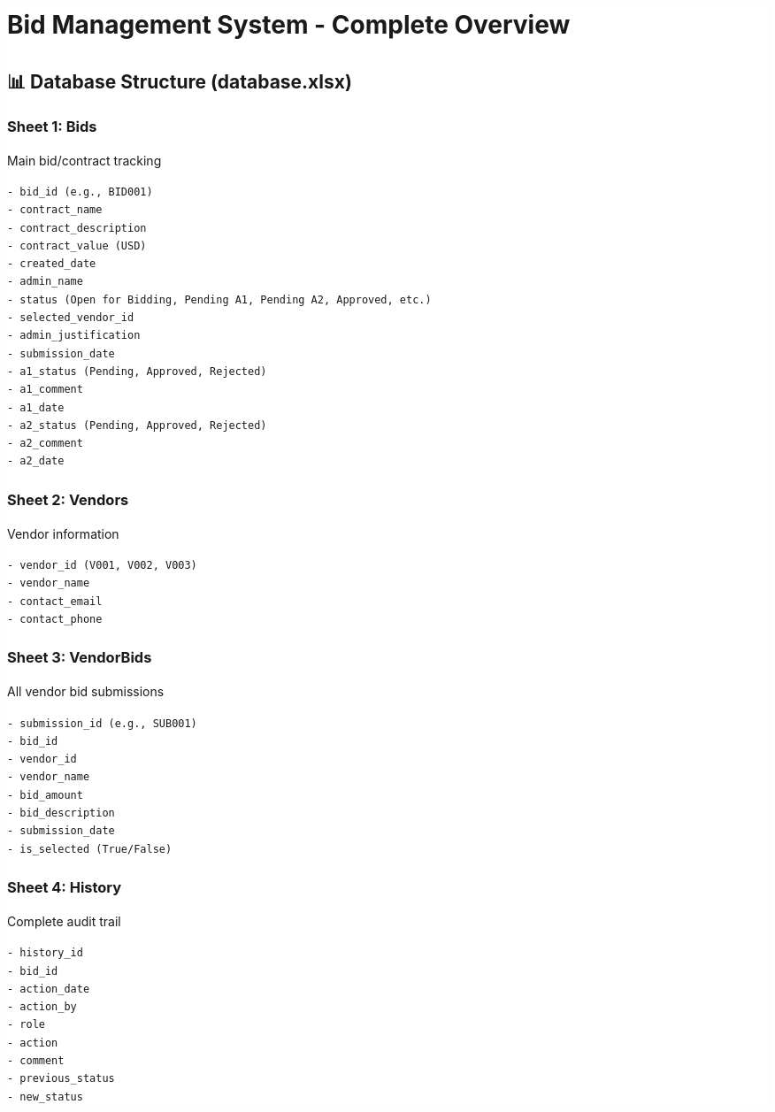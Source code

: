 # Bid Management System - Complete Overview

## 📊 Database Structure (database.xlsx)

### Sheet 1: Bids
Main bid/contract tracking
```
- bid_id (e.g., BID001)
- contract_name
- contract_description
- contract_value (USD)
- created_date
- admin_name
- status (Open for Bidding, Pending A1, Pending A2, Approved, etc.)
- selected_vendor_id
- admin_justification
- submission_date
- a1_status (Pending, Approved, Rejected)
- a1_comment
- a1_date
- a2_status (Pending, Approved, Rejected)
- a2_comment
- a2_date
```

### Sheet 2: Vendors
Vendor information
```
- vendor_id (V001, V002, V003)
- vendor_name
- contact_email
- contact_phone
```

### Sheet 3: VendorBids
All vendor bid submissions
```
- submission_id (e.g., SUB001)
- bid_id
- vendor_id
- vendor_name
- bid_amount
- bid_description
- submission_date
- is_selected (True/False)
```

### Sheet 4: History
Complete audit trail
```
- history_id
- bid_id
- action_date
- action_by
- role
- action
- comment
- previous_status
- new_status
```
